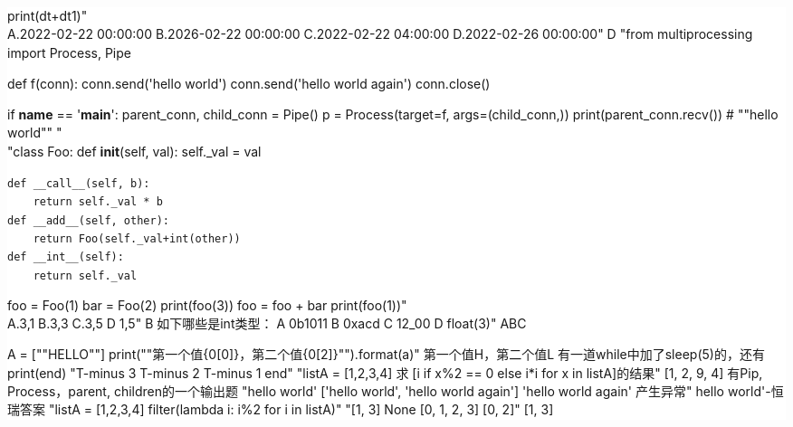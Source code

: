 print(dt+dt1)"	
A.2022-02-22 00:00:00
B.2026-02-22 00:00:00
C.2022-02-22 04:00:00
D.2022-02-26 00:00:00"	D
"from multiprocessing import Process, Pipe

def f(conn):
    conn.send('hello world')
    conn.send('hello world again')
    conn.close()

if __name__ == '__main__':
    parent_conn, child_conn = Pipe()
    p = Process(target=f, args=(child_conn,))
    print(parent_conn.recv())   # ""hello world""
"		
"class Foo:
    def __init__(self, val):
        self._val = val

    def __call__(self, b):
        return self._val * b
    def __add__(self, other):
        return Foo(self._val+int(other))
    def __int__(self):
        return self._val

foo = Foo(1)
bar = Foo(2)
print(foo(3))
foo = foo + bar
print(foo(1))"	
A.3,1
B.3,3
C.3,5
D 1,5"	B
如下哪些是int类型：	
A 0b1011
B 0xacd
C 12_00
D float(3)"	ABC

A = [""HELLO""]
print(""第一个值{0[0]}，第二个值{0[2]}"").format(a)"		第一个值H，第二个值L
有一道while中加了sleep(5)的，还有print(end)		"T-minus 3
T-minus 2
T-minus 1
end"
"listA = [1,2,3,4]
求 [i if x%2 == 0 else i*i for x in listA]的结果"		[1, 2, 9, 4]
有Pip, Process，parent, children的一个输出题	"hello world'
['hello world', 'hello world again']
'hello world again'
产生异常"	hello world'-恒瑞答案
"listA = [1,2,3,4]
filter(lambda i: i%2 for i in listA)"	"[1, 3]
None
[0, 1, 2, 3]
[0, 2]"	[1, 3]
